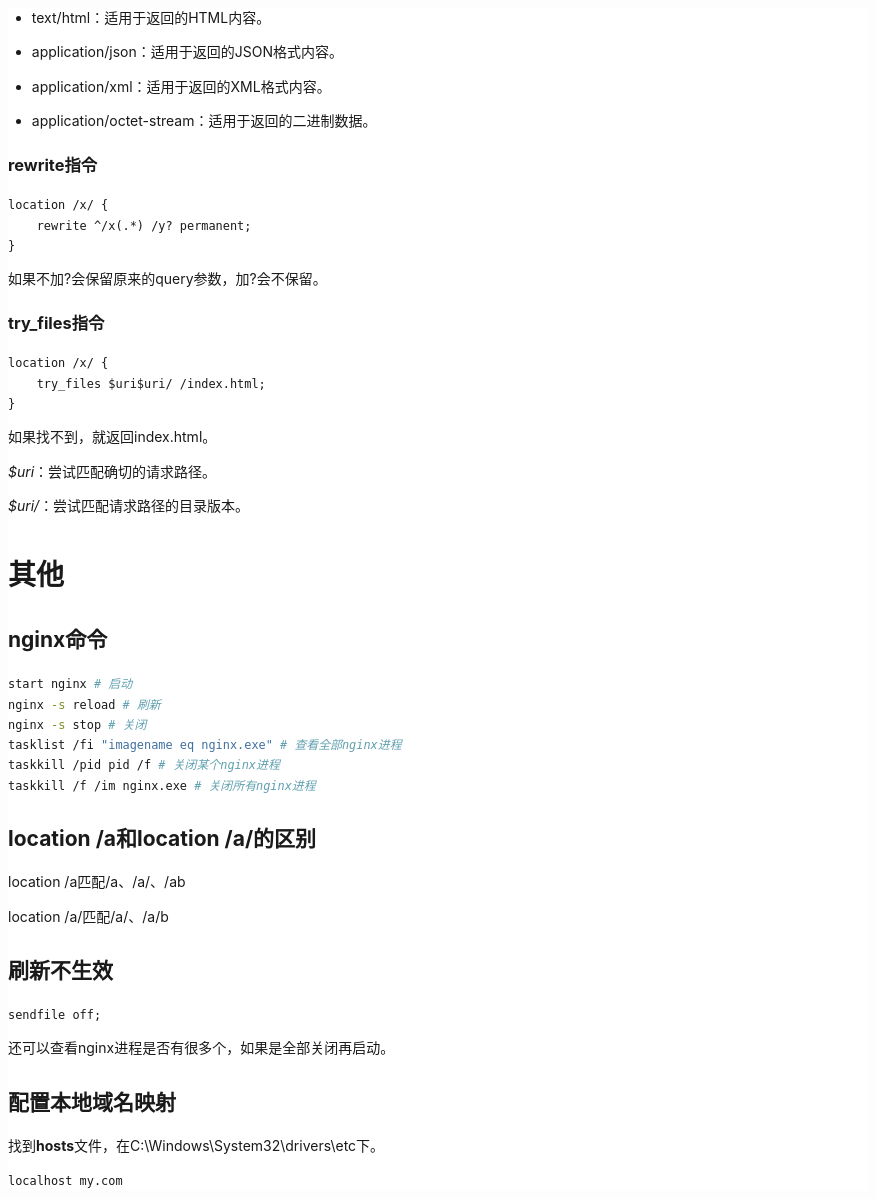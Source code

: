 - text/html：适用于返回的HTML内容。

- application/json：适用于返回的JSON格式内容。

- application/xml：适用于返回的XML格式内容。

- application/octet-stream：适用于返回的二进制数据。

### rewrite指令
```
location /x/ { 
    rewrite ^/x(.*) /y? permanent; 
}
```
如果不加?会保留原来的query参数，加?会不保留。

### try_files指令
```
location /x/ { 
    try_files $uri$uri/ /index.html; 
}
```
如果找不到，就返回index.html。

*$uri*：尝试匹配确切的请求路径。

*$uri/*：尝试匹配请求路径的目录版本。

# 其他
## nginx命令
```bash
start nginx # 启动 
nginx -s reload # 刷新 
nginx -s stop # 关闭 
tasklist /fi "imagename eq nginx.exe" # 查看全部nginx进程 
taskkill /pid pid /f # 关闭某个nginx进程 
taskkill /f /im nginx.exe # 关闭所有nginx进程
```
## location /a和location /a/的区别

location /a匹配/a、/a/、/ab

location /a/匹配/a/、/a/b

## 刷新不生效
```
sendfile off;
```
还可以查看nginx进程是否有很多个，如果是全部关闭再启动。

## 配置本地域名映射

找到**hosts**文件，在C:\Windows\System32\drivers\etc下。
```
localhost my.com
```